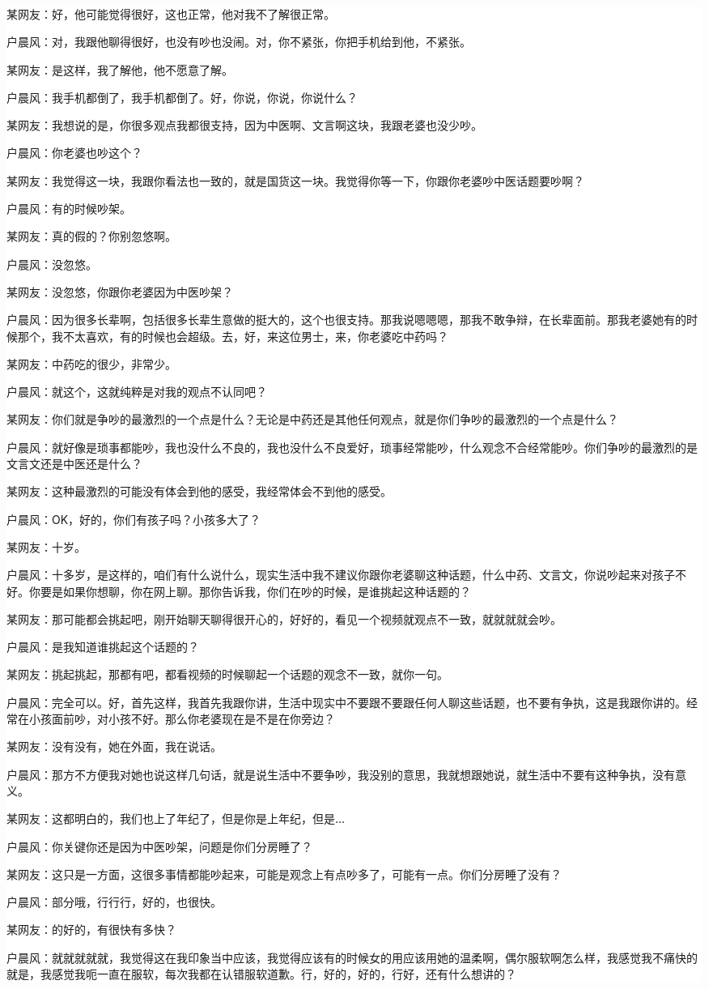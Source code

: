某网友：好，他可能觉得很好，这也正常，他对我不了解很正常。

户晨风：对，我跟他聊得很好，也没有吵也没闹。对，你不紧张，你把手机给到他，不紧张。

某网友：是这样，我了解他，他不愿意了解。

户晨风：我手机都倒了，我手机都倒了。好，你说，你说，你说什么？

某网友：我想说的是，你很多观点我都很支持，因为中医啊、文言啊这块，我跟老婆也没少吵。

户晨风：你老婆也吵这个？

某网友：我觉得这一块，我跟你看法也一致的，就是国货这一块。我觉得你等一下，你跟你老婆吵中医话题要吵啊？

户晨风：有的时候吵架。

某网友：真的假的？你别忽悠啊。

户晨风：没忽悠。

某网友：没忽悠，你跟你老婆因为中医吵架？

户晨风：因为很多长辈啊，包括很多长辈生意做的挺大的，这个也很支持。那我说嗯嗯嗯，那我不敢争辩，在长辈面前。那我老婆她有的时候那个，我不太喜欢，有的时候也会超级。去，好，来这位男士，来，你老婆吃中药吗？

某网友：中药吃的很少，非常少。

户晨风：就这个，这就纯粹是对我的观点不认同吧？

某网友：你们就是争吵的最激烈的一个点是什么？无论是中药还是其他任何观点，就是你们争吵的最激烈的一个点是什么？

户晨风：就好像是琐事都能吵，我也没什么不良的，我也没什么不良爱好，琐事经常能吵，什么观念不合经常能吵。你们争吵的最激烈的是文言文还是中医还是什么？

某网友：这种最激烈的可能没有体会到他的感受，我经常体会不到他的感受。

户晨风：OK，好的，你们有孩子吗？小孩多大了？

某网友：十岁。

户晨风：十多岁，是这样的，咱们有什么说什么，现实生活中我不建议你跟你老婆聊这种话题，什么中药、文言文，你说吵起来对孩子不好。你要是如果你想聊，你在网上聊。那你告诉我，你们在吵的时候，是谁挑起这种话题的？

某网友：那可能都会挑起吧，刚开始聊天聊得很开心的，好好的，看见一个视频就观点不一致，就就就就会吵。

户晨风：是我知道谁挑起这个话题的？

某网友：挑起挑起，那都有吧，都看视频的时候聊起一个话题的观念不一致，就你一句。

户晨风：完全可以。好，首先这样，我首先我跟你讲，生活中现实中不要跟不要跟任何人聊这些话题，也不要有争执，这是我跟你讲的。经常在小孩面前吵，对小孩不好。那么你老婆现在是不是在你旁边？

某网友：没有没有，她在外面，我在说话。

户晨风：那方不方便我对她也说这样几句话，就是说生活中不要争吵，我没别的意思，我就想跟她说，就生活中不要有这种争执，没有意义。

某网友：这都明白的，我们也上了年纪了，但是你是上年纪，但是...

户晨风：你关键你还是因为中医吵架，问题是你们分房睡了？

某网友：这只是一方面，这很多事情都能吵起来，可能是观念上有点吵多了，可能有一点。你们分房睡了没有？

户晨风：部分哦，行行行，好的，也很快。

某网友：的好的，有很快有多快？

户晨风：就就就就就，我觉得这在我印象当中应该，我觉得应该有的时候女的用应该用她的温柔啊，偶尔服软啊怎么样，我感觉我不痛快的就是，我感觉我呃一直在服软，每次我都在认错服软道歉。行，好的，好的，行好，还有什么想讲的？
